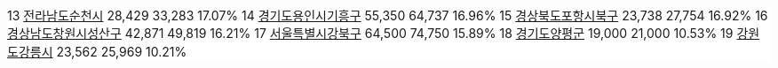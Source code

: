   <tr class="item">
    <td>13</td>
    <td><a href="/apt/전라남도순천시">전라남도순천시</a></td>
    <td>28,429</td>
    <td>33,283</td>
    <td>17.07%</td>
  </tr>

  <tr class="item">
    <td>14</td>
    <td><a href="/apt/경기도용인시기흥구">경기도용인시기흥구</a></td>
    <td>55,350</td>
    <td>64,737</td>
    <td>16.96%</td>
  </tr>

  <tr class="item">
    <td>15</td>
    <td><a href="/apt/경상북도포항시북구">경상북도포항시북구</a></td>
    <td>23,738</td>
    <td>27,754</td>
    <td>16.92%</td>
  </tr>

  <tr class="item">
    <td>16</td>
    <td><a href="/apt/경상남도창원시성산구">경상남도창원시성산구</a></td>
    <td>42,871</td>
    <td>49,819</td>
    <td>16.21%</td>
  </tr>

  <tr class="item">
    <td>17</td>
    <td><a href="/apt/서울특별시강북구">서울특별시강북구</a></td>
    <td>64,500</td>
    <td>74,750</td>
    <td>15.89%</td>
  </tr>

  <tr class="item">
    <td>18</td>
    <td><a href="/apt/경기도양평군">경기도양평군</a></td>
    <td>19,000</td>
    <td>21,000</td>
    <td>10.53%</td>
  </tr>

  <tr class="item">
    <td>19</td>
    <td><a href="/apt/강원도강릉시">강원도강릉시</a></td>
    <td>23,562</td>
    <td>25,969</td>
    <td>10.21%</td>
  </tr>
